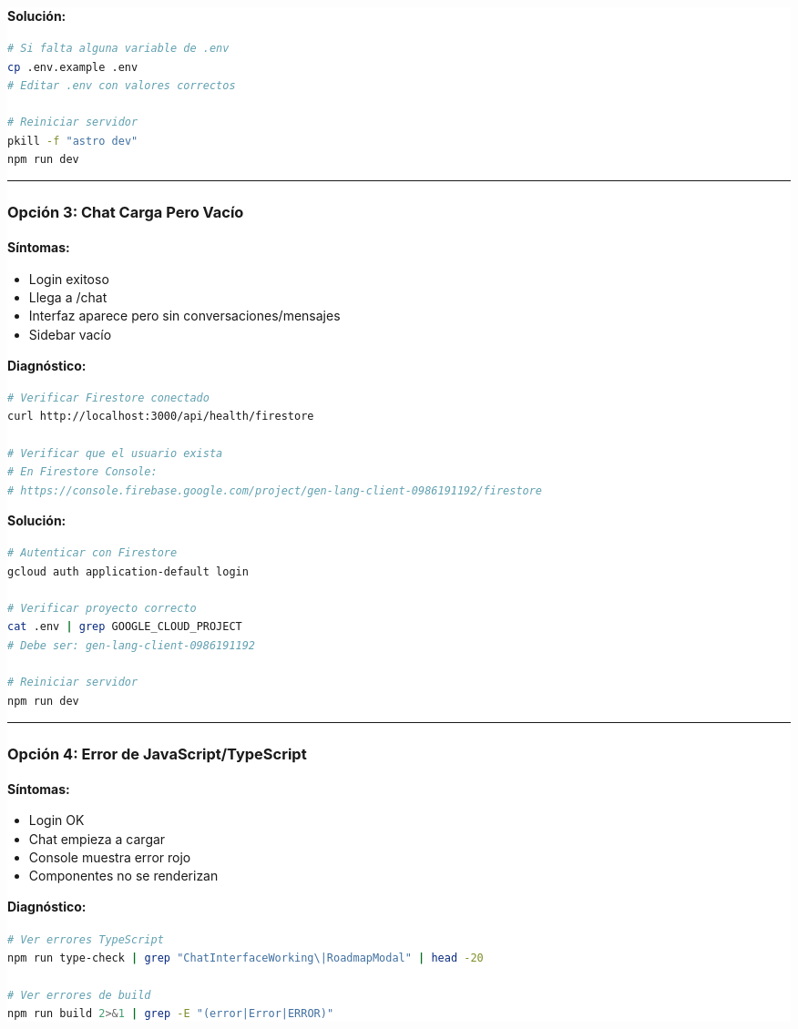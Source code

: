 **Solución:**
```bash
# Si falta alguna variable de .env
cp .env.example .env
# Editar .env con valores correctos

# Reiniciar servidor
pkill -f "astro dev"
npm run dev
```

---

### Opción 3: Chat Carga Pero Vacío
**Síntomas:**
- Login exitoso
- Llega a /chat
- Interfaz aparece pero sin conversaciones/mensajes
- Sidebar vacío

**Diagnóstico:**
```bash
# Verificar Firestore conectado
curl http://localhost:3000/api/health/firestore

# Verificar que el usuario exista
# En Firestore Console:
# https://console.firebase.google.com/project/gen-lang-client-0986191192/firestore
```

**Solución:**
```bash
# Autenticar con Firestore
gcloud auth application-default login

# Verificar proyecto correcto
cat .env | grep GOOGLE_CLOUD_PROJECT
# Debe ser: gen-lang-client-0986191192

# Reiniciar servidor
npm run dev
```

---

### Opción 4: Error de JavaScript/TypeScript
**Síntomas:**
- Login OK
- Chat empieza a cargar
- Console muestra error rojo
- Componentes no se renderizan

**Diagnóstico:**
```bash
# Ver errores TypeScript
npm run type-check | grep "ChatInterfaceWorking\|RoadmapModal" | head -20

# Ver errores de build
npm run build 2>&1 | grep -E "(error|Error|ERROR)"
```
